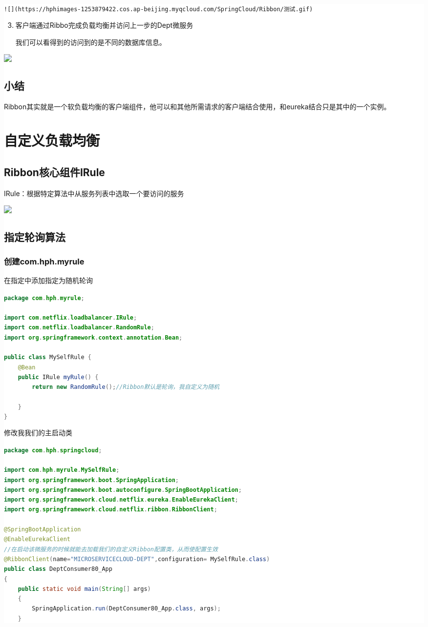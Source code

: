     ![](https://hphimages-1253879422.cos.ap-beijing.myqcloud.com/SpringCloud/Ribbon/测试.gif)

3. 客户端通过Ribbo完成负载均衡并访问上一步的Dept微服务

    我们可以看得到的访问到的是不同的数据库信息。

![](https://hphimages-1253879422.cos.ap-beijing.myqcloud.com/SpringCloud/Ribbon/负载均衡动图.gif)

## 小结

Ribbon其实就是一个软负载均衡的客户端组件，他可以和其他所需请求的客户端结合使用，和eureka结合只是其中的一个实例。

# 自定义负载均衡

## Ribbon核心组件IRule

IRule：根据特定算法中从服务列表中选取一个要访问的服务

![](https://hphimages-1253879422.cos.ap-beijing.myqcloud.com/SpringCloud/Ribbon/20190426122015.png)

## 指定轮询算法

### 创建com.hph.myrule

在指定中添加指定为随机轮询

```java
package com.hph.myrule;

import com.netflix.loadbalancer.IRule;
import com.netflix.loadbalancer.RandomRule;
import org.springframework.context.annotation.Bean;

public class MySelfRule {
    @Bean
    public IRule myRule() {
        return new RandomRule();//Ribbon默认是轮询，我自定义为随机

    }
}
```

修改我我们的主启动类

```java
package com.hph.springcloud;

import com.hph.myrule.MySelfRule;
import org.springframework.boot.SpringApplication;
import org.springframework.boot.autoconfigure.SpringBootApplication;
import org.springframework.cloud.netflix.eureka.EnableEurekaClient;
import org.springframework.cloud.netflix.ribbon.RibbonClient;

@SpringBootApplication
@EnableEurekaClient
//在启动该微服务的时候就能去加载我们的自定义Ribbon配置类，从而使配置生效
@RibbonClient(name="MICROSERVICECLOUD-DEPT",configuration= MySelfRule.class)
public class DeptConsumer80_App
{
    public static void main(String[] args)
    {
        SpringApplication.run(DeptConsumer80_App.class, args);
    }
```